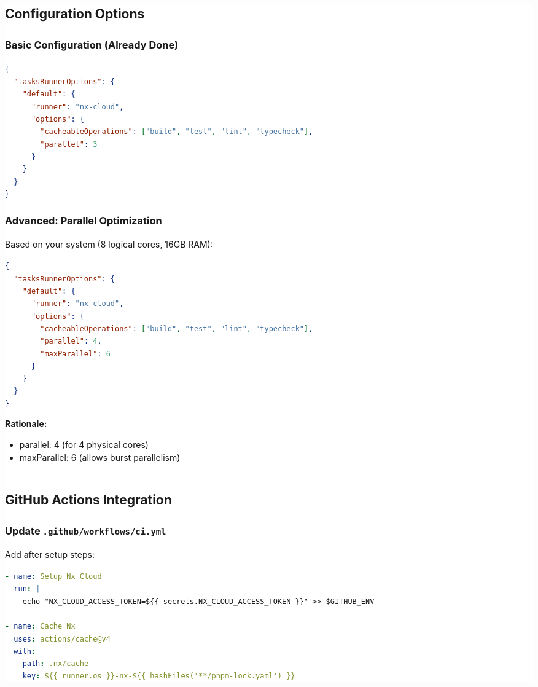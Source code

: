 ## Configuration Options

### Basic Configuration (Already Done)

```json
{
  "tasksRunnerOptions": {
    "default": {
      "runner": "nx-cloud",
      "options": {
        "cacheableOperations": ["build", "test", "lint", "typecheck"],
        "parallel": 3
      }
    }
  }
}
```

### Advanced: Parallel Optimization

Based on your system (8 logical cores, 16GB RAM):

```json
{
  "tasksRunnerOptions": {
    "default": {
      "runner": "nx-cloud",
      "options": {
        "cacheableOperations": ["build", "test", "lint", "typecheck"],
        "parallel": 4,
        "maxParallel": 6
      }
    }
  }
}
```

**Rationale:**
- parallel: 4 (for 4 physical cores)
- maxParallel: 6 (allows burst parallelism)

---

## GitHub Actions Integration

### Update `.github/workflows/ci.yml`

Add after setup steps:

```yaml
- name: Setup Nx Cloud
  run: |
    echo "NX_CLOUD_ACCESS_TOKEN=${{ secrets.NX_CLOUD_ACCESS_TOKEN }}" >> $GITHUB_ENV

- name: Cache Nx
  uses: actions/cache@v4
  with:
    path: .nx/cache
    key: ${{ runner.os }}-nx-${{ hashFiles('**/pnpm-lock.yaml') }}
```
